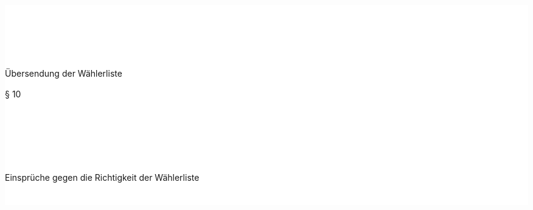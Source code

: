 </td>

<td style align="left" valign="top" charoff="50">

 

</td>

<td style align="left" valign="top" charoff="50">

 

</td>

<td style align="left" valign="top" charoff="50">

 

</td>

<td style align="left" valign="top" charoff="50">

Übersendung der Wählerliste

</td>

</tr>

<tr>

<td style colspan="5" align="left" valign="top" charoff="50">

§ 10

</td>

<td style align="left" valign="top" charoff="50">

 

</td>

<td style align="left" valign="top" charoff="50">

 

</td>

<td style align="left" valign="top" charoff="50">

 

</td>

<td style align="left" valign="top" charoff="50">

Einsprüche gegen die Richtigkeit der Wählerliste

</td>

</tr>

<tr>

<td style align="left" valign="top" charoff="50">

 

</td>
